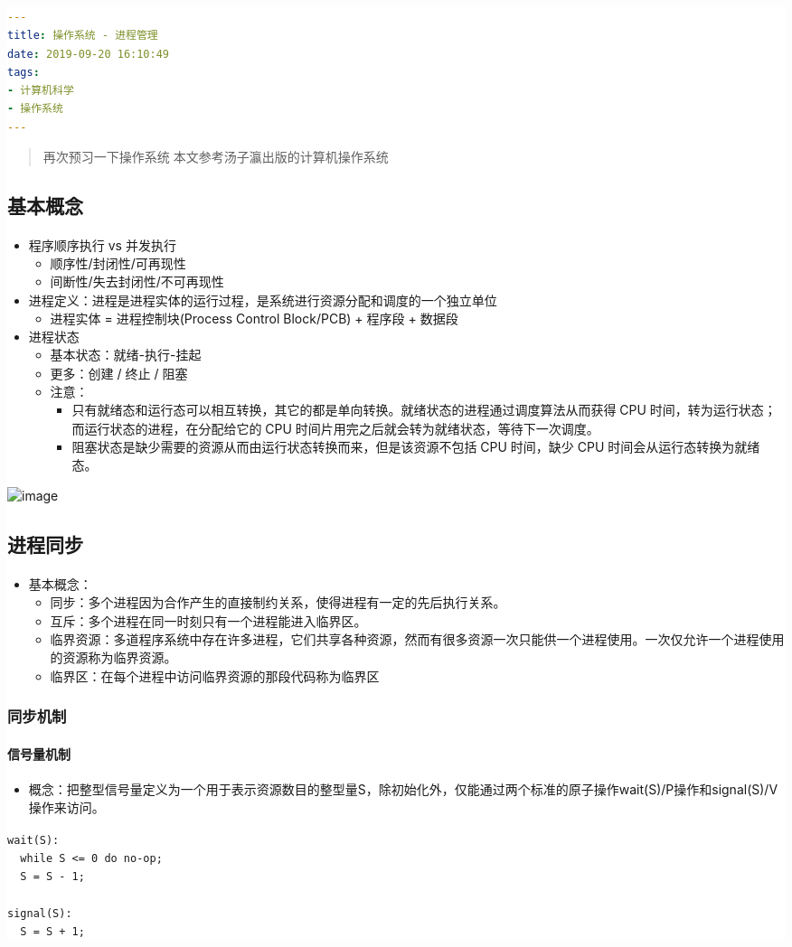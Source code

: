 ```yaml
---
title: 操作系统 - 进程管理
date: 2019-09-20 16:10:49
tags:
- 计算机科学
- 操作系统
---
```


> 再次预习一下操作系统
> 本文参考汤子瀛出版的计算机操作系统



## 基本概念

* 程序顺序执行 vs 并发执行
  * 顺序性/封闭性/可再现性
  * 间断性/失去封闭性/不可再现性
* 进程定义：进程是进程实体的运行过程，是系统进行资源分配和调度的一个独立单位
  * 进程实体 = 进程控制块(Process Control Block/PCB) + 程序段 + 数据段
* 进程状态
  * 基本状态：就绪-执行-挂起
  * 更多：创建 / 终止 / 阻塞
  * 注意：
    * 只有就绪态和运行态可以相互转换，其它的都是单向转换。就绪状态的进程通过调度算法从而获得 CPU 时间，转为运行状态；而运行状态的进程，在分配给它的 CPU 时间片用完之后就会转为就绪状态，等待下一次调度。
    * 阻塞状态是缺少需要的资源从而由运行状态转换而来，但是该资源不包括 CPU 时间，缺少 CPU 时间会从运行态转换为就绪态。

![image](https://user-images.githubusercontent.com/35499042/65404497-51ce6c80-de0b-11e9-91dc-e59546433b87.png)

## 进程同步

* 基本概念：
  * 同步：多个进程因为合作产生的直接制约关系，使得进程有一定的先后执行关系。
  * 互斥：多个进程在同一时刻只有一个进程能进入临界区。
  * 临界资源：多道程序系统中存在许多进程，它们共享各种资源，然而有很多资源一次只能供一个进程使用。一次仅允许一个进程使用的资源称为临界资源。
  * 临界区：在每个进程中访问临界资源的那段代码称为临界区

### 同步机制

#### 信号量机制

* 概念：把整型信号量定义为一个用于表示资源数目的整型量S，除初始化外，仅能通过两个标准的原子操作wait(S)/P操作和signal(S)/V操作来访问。

````
wait(S): 
  while S <= 0 do no-op;
  S = S - 1;

signal(S):
  S = S + 1;
````
